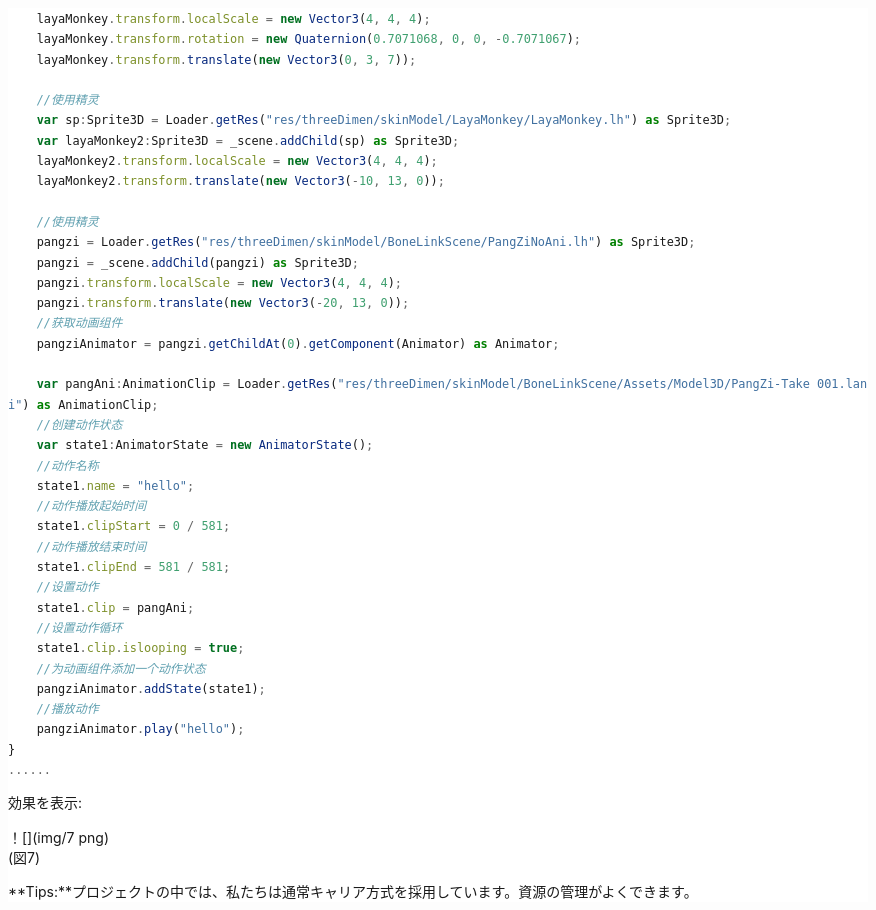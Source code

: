 ```typescript
    layaMonkey.transform.localScale = new Vector3(4, 4, 4);
    layaMonkey.transform.rotation = new Quaternion(0.7071068, 0, 0, -0.7071067);
    layaMonkey.transform.translate(new Vector3(0, 3, 7));

    //使用精灵
    var sp:Sprite3D = Loader.getRes("res/threeDimen/skinModel/LayaMonkey/LayaMonkey.lh") as Sprite3D;
    var layaMonkey2:Sprite3D = _scene.addChild(sp) as Sprite3D;
    layaMonkey2.transform.localScale = new Vector3(4, 4, 4);
    layaMonkey2.transform.translate(new Vector3(-10, 13, 0));

    //使用精灵
    pangzi = Loader.getRes("res/threeDimen/skinModel/BoneLinkScene/PangZiNoAni.lh") as Sprite3D;
    pangzi = _scene.addChild(pangzi) as Sprite3D;
    pangzi.transform.localScale = new Vector3(4, 4, 4);
    pangzi.transform.translate(new Vector3(-20, 13, 0));
    //获取动画组件
    pangziAnimator = pangzi.getChildAt(0).getComponent(Animator) as Animator; 

    var pangAni:AnimationClip = Loader.getRes("res/threeDimen/skinModel/BoneLinkScene/Assets/Model3D/PangZi-Take 001.lani") as AnimationClip;
    //创建动作状态
    var state1:AnimatorState = new AnimatorState();
    //动作名称
    state1.name = "hello";
    //动作播放起始时间
    state1.clipStart = 0 / 581;
    //动作播放结束时间
    state1.clipEnd = 581 / 581;
    //设置动作
    state1.clip = pangAni;
    //设置动作循环
    state1.clip.islooping = true;
    //为动画组件添加一个动作状态
    pangziAnimator.addState(state1);
    //播放动作
    pangziAnimator.play("hello");
}
......
```


効果を表示:

！[](img/7 png)<br/>(図7)

**Tips:**プロジェクトの中では、私たちは通常キャリア方式を採用しています。資源の管理がよくできます。